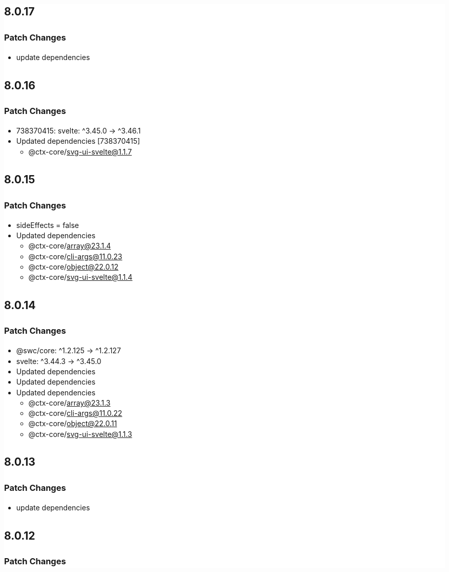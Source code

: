 ## 8.0.17

### Patch Changes

- update dependencies

## 8.0.16

### Patch Changes

- 738370415: svelte: ^3.45.0 -> ^3.46.1
- Updated dependencies [738370415]
  - @ctx-core/svg-ui-svelte@1.1.7

## 8.0.15

### Patch Changes

- sideEffects = false
- Updated dependencies
  - @ctx-core/array@23.1.4
  - @ctx-core/cli-args@11.0.23
  - @ctx-core/object@22.0.12
  - @ctx-core/svg-ui-svelte@1.1.4

## 8.0.14

### Patch Changes

- @swc/core: ^1.2.125 -> ^1.2.127
- svelte: ^3.44.3 -> ^3.45.0
- Updated dependencies
- Updated dependencies
- Updated dependencies
  - @ctx-core/array@23.1.3
  - @ctx-core/cli-args@11.0.22
  - @ctx-core/object@22.0.11
  - @ctx-core/svg-ui-svelte@1.1.3

## 8.0.13

### Patch Changes

- update dependencies

## 8.0.12

### Patch Changes
